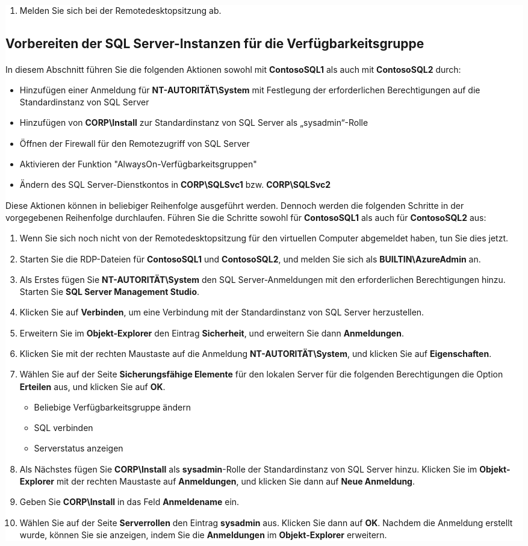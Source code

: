 1. Melden Sie sich bei der Remotedesktopsitzung ab.

## Vorbereiten der SQL Server-Instanzen für die Verfügbarkeitsgruppe

In diesem Abschnitt führen Sie die folgenden Aktionen sowohl mit **ContosoSQL1** als auch mit **ContosoSQL2** durch:

- Hinzufügen einer Anmeldung für **NT-AUTORITÄT\\System** mit Festlegung der erforderlichen Berechtigungen auf die Standardinstanz von SQL Server

- Hinzufügen von **CORP\\Install** zur Standardinstanz von SQL Server als „sysadmin“-Rolle

- Öffnen der Firewall für den Remotezugriff von SQL Server

- Aktivieren der Funktion "AlwaysOn-Verfügbarkeitsgruppen"

- Ändern des SQL Server-Dienstkontos in **CORP\\SQLSvc1** bzw. **CORP\\SQLSvc2**

Diese Aktionen können in beliebiger Reihenfolge ausgeführt werden. Dennoch werden die folgenden Schritte in der vorgegebenen Reihenfolge durchlaufen. Führen Sie die Schritte sowohl für **ContosoSQL1** als auch für **ContosoSQL2** aus:

1. Wenn Sie sich noch nicht von der Remotedesktopsitzung für den virtuellen Computer abgemeldet haben, tun Sie dies jetzt.

1. Starten Sie die RDP-Dateien für **ContosoSQL1** und **ContosoSQL2**, und melden Sie sich als **BUILTIN\\AzureAdmin** an.

1. Als Erstes fügen Sie **NT-AUTORITÄT\\System** den SQL Server-Anmeldungen mit den erforderlichen Berechtigungen hinzu. Starten Sie **SQL Server Management Studio**.

1. Klicken Sie auf **Verbinden**, um eine Verbindung mit der Standardinstanz von SQL Server herzustellen.

1. Erweitern Sie im **Objekt-Explorer** den Eintrag **Sicherheit**, und erweitern Sie dann **Anmeldungen**.

1. Klicken Sie mit der rechten Maustaste auf die Anmeldung **NT-AUTORITÄT\\System**, und klicken Sie auf **Eigenschaften**.

1. Wählen Sie auf der Seite **Sicherungsfähige Elemente** für den lokalen Server für die folgenden Berechtigungen die Option **Erteilen** aus, und klicken Sie auf **OK**.

	- Beliebige Verfügbarkeitsgruppe ändern

	- SQL verbinden

	- Serverstatus anzeigen

1. Als Nächstes fügen Sie **CORP\\Install** als **sysadmin**-Rolle der Standardinstanz von SQL Server hinzu. Klicken Sie im **Objekt-Explorer** mit der rechten Maustaste auf **Anmeldungen**, und klicken Sie dann auf **Neue Anmeldung**.

1. Geben Sie **CORP\\Install** in das Feld **Anmeldename** ein.

1. Wählen Sie auf der Seite **Serverrollen** den Eintrag **sysadmin** aus. Klicken Sie dann auf **OK**. Nachdem die Anmeldung erstellt wurde, können Sie sie anzeigen, indem Sie die **Anmeldungen** im **Objekt-Explorer** erweitern.

